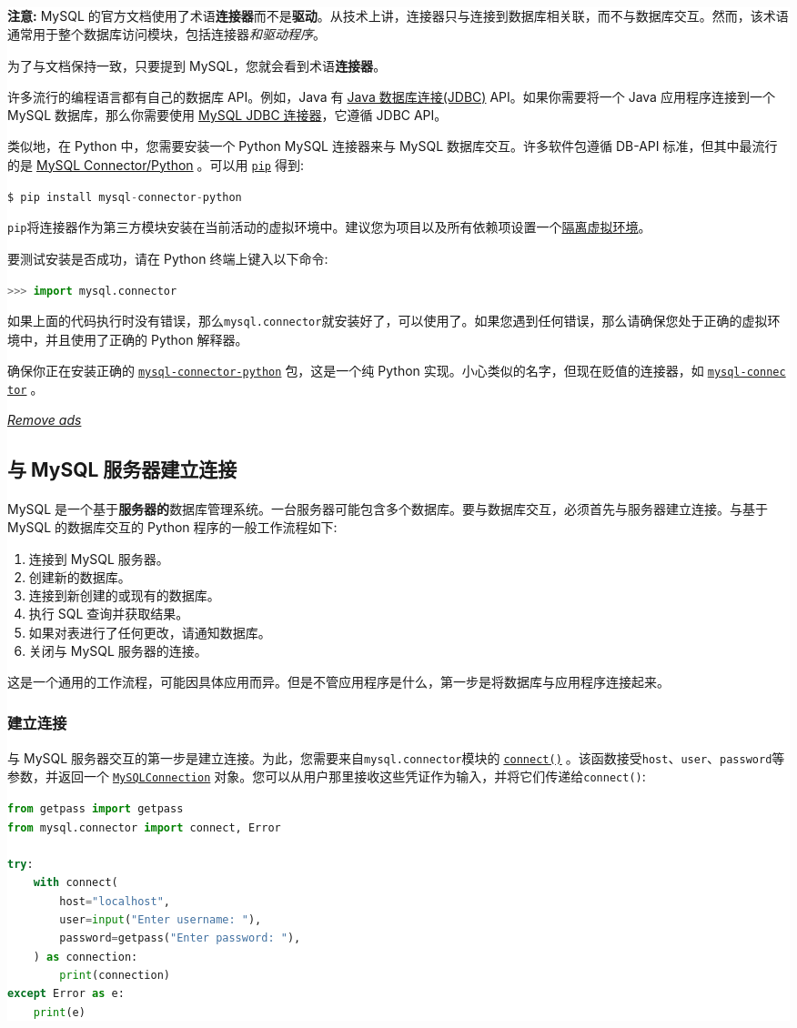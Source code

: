**注意:** MySQL 的官方文档使用了术语**连接器**而不是**驱动**。从技术上讲，连接器只与连接到数据库相关联，而不与数据库交互。然而，该术语通常用于整个数据库访问模块，包括连接器*和驱动程序*。

为了与文档保持一致，只要提到 MySQL，您就会看到术语**连接器**。

许多流行的编程语言都有自己的数据库 API。例如，Java 有 [Java 数据库连接(JDBC)](https://docs.oracle.com/javase/8/docs/technotes/guides/jdbc/) API。如果你需要将一个 Java 应用程序连接到一个 MySQL 数据库，那么你需要使用 [MySQL JDBC 连接器](https://dev.mysql.com/doc/connector-j/8.0/en/)，它遵循 JDBC API。

类似地，在 Python 中，您需要安装一个 Python MySQL 连接器来与 MySQL 数据库交互。许多软件包遵循 DB-API 标准，但其中最流行的是 [MySQL Connector/Python](https://dev.mysql.com/doc/connector-python/en/) 。可以用 [`pip`](https://realpython.com/what-is-pip/) 得到:

```py
$ pip install mysql-connector-python
```

`pip`将连接器作为第三方模块安装在当前活动的虚拟环境中。建议您为项目以及所有依赖项设置一个[隔离虚拟环境](https://realpython.com/python-virtual-environments-a-primer/)。

要测试安装是否成功，请在 Python 终端上键入以下命令:

>>>

```py
>>> import mysql.connector
```

如果上面的代码执行时没有错误，那么`mysql.connector`就安装好了，可以使用了。如果您遇到任何错误，那么请确保您处于正确的虚拟环境中，并且使用了正确的 Python 解释器。

确保你正在安装正确的 [`mysql-connector-python`](https://pypi.org/project/mysql-connector-python/) 包，这是一个纯 Python 实现。小心类似的名字，但现在贬值的连接器，如 [`mysql-connector`](https://pypi.org/project/mysql-connector/) 。

[*Remove ads*](/account/join/)

## 与 MySQL 服务器建立连接

MySQL 是一个基于**服务器的**数据库管理系统。一台服务器可能包含多个数据库。要与数据库交互，必须首先与服务器建立连接。与基于 MySQL 的数据库交互的 Python 程序的一般工作流程如下:

1.  连接到 MySQL 服务器。
2.  创建新的数据库。
3.  连接到新创建的或现有的数据库。
4.  执行 SQL 查询并获取结果。
5.  如果对表进行了任何更改，请通知数据库。
6.  关闭与 MySQL 服务器的连接。

这是一个通用的工作流程，可能因具体应用而异。但是不管应用程序是什么，第一步是将数据库与应用程序连接起来。

### 建立连接

与 MySQL 服务器交互的第一步是建立连接。为此，您需要来自`mysql.connector`模块的 [`connect()`](https://dev.mysql.com/doc/connector-python/en/connector-python-api-mysql-connector-connect.html) 。该函数接受`host`、`user`、`password`等参数，并返回一个 [`MySQLConnection`](https://dev.mysql.com/doc/connector-python/en/connector-python-example-connecting.html) 对象。您可以从用户那里接收这些凭证作为输入，并将它们传递给`connect()`:

```py
from getpass import getpass
from mysql.connector import connect, Error

try:
    with connect(
        host="localhost",
        user=input("Enter username: "),
        password=getpass("Enter password: "),
    ) as connection:
        print(connection)
except Error as e:
    print(e)
```
